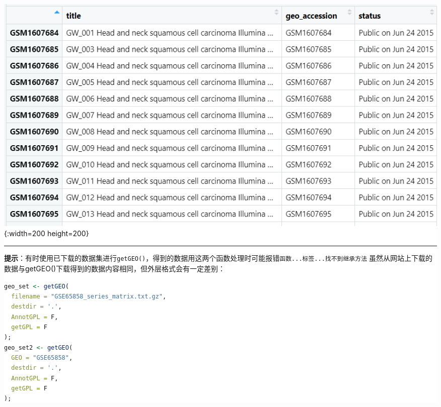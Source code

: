 ![pData](./md-image/pData.png){:width=200 height=200}

---

**提示**：有时使用已下载的数据集进行`getGEO()`，得到的数据用这两个函数处理时可能报错`函数...标签...找不到继承方法`
虽然从网站上下载的数据与getGEO()下载得到的数据内容相同，但外层格式会有一定差别：
``` r
geo_set <- getGEO(
  filename = "GSE65858_series_matrix.txt.gz",
  destdir = '.',
  AnnotGPL = F,
  getGPL = F
);
geo_set2 <- getGEO(
  GEO = "GSE65858",
  destdir = '.',
  AnnotGPL = F,
  getGPL = F
);
```
